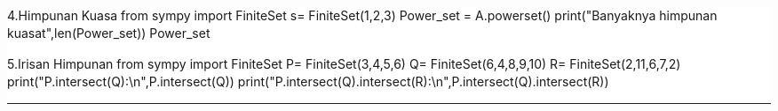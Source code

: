 4.Himpunan Kuasa
from sympy import FiniteSet
s= FiniteSet(1,2,3)
Power_set = A.powerset()
print("Banyaknya himpunan kuasat",len(Power_set))
Power_set

5.Irisan Himpunan
from sympy import FiniteSet
P= FiniteSet(3,4,5,6)
Q= FiniteSet(6,4,8,9,10)
R= FiniteSet(2,11,6,7,2)
print("P.intersect(Q):\n",P.intersect(Q))
print("P.intersect(Q).intersect(R):\n",P.intersect(Q).intersect(R))

****